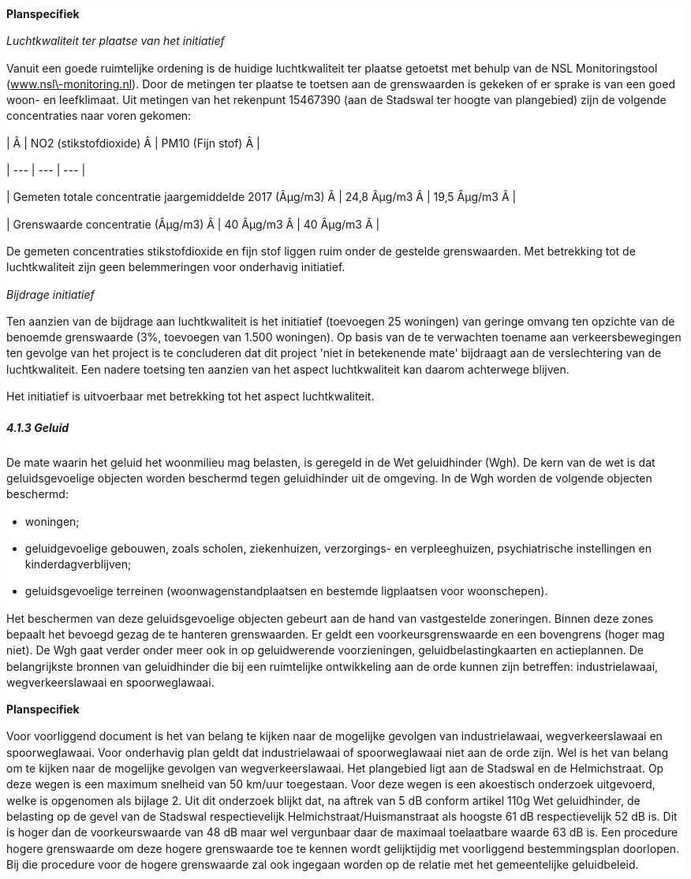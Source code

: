 **Planspecifiek**

*Luchtkwaliteit ter plaatse van het initiatief*

Vanuit een goede ruimtelijke ordening is de huidige luchtkwaliteit ter plaatse getoetst met behulp van de NSL Monitoringstool (www.nsl\-monitoring.nl). Door de metingen ter plaatse te toetsen aan de grenswaarden is gekeken of er sprake is van een goed woon\- en leefklimaat. Uit metingen van het rekenpunt 15467390 (aan de Stadswal ter hoogte van plangebied) zijn de volgende concentraties naar voren gekomen:

| Â | NO2 (stikstofdioxide)   Â | PM10 (Fijn stof)   Â |

| --- | --- | --- |

| Gemeten totale concentratie jaargemiddelde 2017 (Âµg/m3)   Â | 24,8 Âµg/m3   Â | 19,5 Âµg/m3   Â |

| Grenswaarde concentratie (Âµg/m3\)   Â | 40 Âµg/m3   Â | 40 Âµg/m3   Â |

De gemeten concentraties stikstofdioxide en fijn stof liggen ruim onder de gestelde grenswaarden. Met betrekking tot de luchtkwaliteit zijn geen belemmeringen voor onderhavig initiatief.

*Bijdrage initiatief*

Ten aanzien van de bijdrage aan luchtkwaliteit is het initiatief (toevoegen 25 woningen) van geringe omvang ten opzichte van de benoemde grenswaarde (3%, toevoegen van 1\.500 woningen). Op basis van de te verwachten toename aan verkeersbewegingen ten gevolge van het project is te concluderen dat dit project 'niet in betekenende mate' bijdraagt aan de verslechtering van de luchtkwaliteit. Een nadere toetsing ten aanzien van het aspect luchtkwaliteit kan daarom achterwege blijven.

Het initiatief is uitvoerbaar met betrekking tot het aspect luchtkwaliteit.

##### 4\.1\.3 Geluid

De mate waarin het geluid het woonmilieu mag belasten, is geregeld in de Wet geluidhinder (Wgh). De kern van de wet is dat geluidsgevoelige objecten worden beschermd tegen geluidhinder uit de omgeving. In de Wgh worden de volgende objecten beschermd:

* woningen;

* geluidgevoelige gebouwen, zoals scholen, ziekenhuizen, verzorgings\- en verpleeghuizen, psychiatrische instellingen en kinderdagverblijven;

* geluidsgevoelige terreinen (woonwagenstandplaatsen en bestemde ligplaatsen voor woonschepen).

Het beschermen van deze geluidsgevoelige objecten gebeurt aan de hand van vastgestelde zoneringen. Binnen deze zones bepaalt het bevoegd gezag de te hanteren grenswaarden. Er geldt een voorkeursgrenswaarde en een bovengrens (hoger mag niet). De Wgh gaat verder onder meer ook in op geluidwerende voorzieningen, geluidbelastingkaarten en actieplannen. De belangrijkste bronnen van geluidhinder die bij een ruimtelijke ontwikkeling aan de orde kunnen zijn betreffen: industrielawaai, wegverkeerslawaai en spoorweglawaai.

**Planspecifiek**

Voor voorliggend document is het van belang te kijken naar de mogelijke gevolgen van industrielawaai, wegverkeerslawaai en spoorweglawaai. Voor onderhavig plan geldt dat industrielawaai of spoorweglawaai niet aan de orde zijn. Wel is het van belang om te kijken naar de mogelijke gevolgen van wegverkeerslawaai. Het plangebied ligt aan de Stadswal en de Helmichstraat. Op deze wegen is een maximum snelheid van 50 km/uur toegestaan. Voor deze wegen is een akoestisch onderzoek uitgevoerd, welke is opgenomen als bijlage 2. Uit dit onderzoek blijkt dat, na aftrek van 5 dB conform artikel 110g Wet geluidhinder, de belasting op de gevel van de Stadswal respectievelijk Helmichstraat/Huismanstraat als hoogste 61 dB respectievelijk 52 dB is. Dit is hoger dan de voorkeurswaarde van 48 dB maar wel vergunbaar daar de maximaal toelaatbare waarde 63 dB is. Een procedure hogere grenswaarde om deze hogere grenswaarde toe te kennen wordt gelijktijdig met voorliggend bestemmingsplan doorlopen. Bij die procedure voor de hogere grenswaarde zal ook ingegaan worden op de relatie met het gemeentelijke geluidbeleid.
